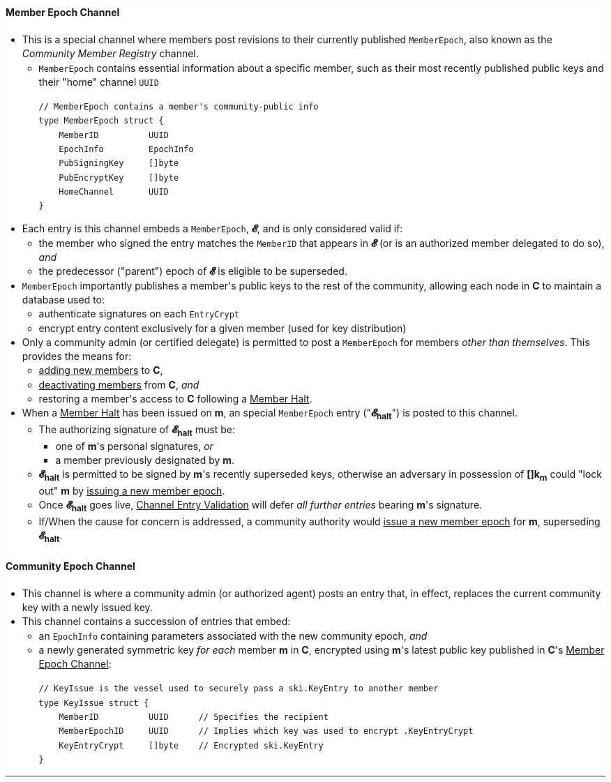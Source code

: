 
#### Member Epoch Channel
- This is a special channel where members post revisions to their currently published `MemberEpoch`, also known as the _Community Member Registry_ channel.
    - `MemberEpoch` contains essential information about a specific member, such as their most recently published public keys and their "home" channel `UUID`
        ```golang
        // MemberEpoch contains a member's community-public info
        type MemberEpoch struct {
            MemberID          UUID
            EpochInfo         EpochInfo
            PubSigningKey     []byte
            PubEncryptKey     []byte
            HomeChannel       UUID
        }
        ```
- Each entry is this channel embeds a `MemberEpoch`, **𝓔**, and is only considered valid if:
    - the member who signed the entry matches the `MemberID` that appears in **𝓔** (or is an authorized member delegated to do so), _and_
    - the predecessor ("parent") epoch of **𝓔** is eligible to be superseded.
- `MemberEpoch` importantly publishes a member's public keys to the rest of the community, allowing each node in **C** to maintain a database used to:
    - authenticate signatures on each `EntryCrypt`
    - encrypt entry content exclusively for a given member (used for key distribution)
- Only a community admin (or certified delegate) is permitted to post a `MemberEpoch` for members _other than themselves_. This provides the means for:
    - [adding new members](#Adding-A-New-Member) to **C**,
    - [deactivating members](#deactivating-A-Member) from **C**, _and_
    - restoring a member's access to **C** following a [Member Halt](#member-halt).
- When a [Member Halt](#member-halt) has been issued on **m**, an special `MemberEpoch` entry ("**𝓔<sub>halt</sub>**")  is posted to this channel.
    - The authorizing signature of **𝓔<sub>halt</sub>** must be:
        - one of **m**'s personal signatures, _or_
        - a member previously designated by **m**.
    - **𝓔<sub>halt</sub>** is permitted to be signed by **m**'s recently superseded keys, otherwise an adversary in possession of **[]k<sub>m</sub>** could "lock out" **m** by [issuing a new member epoch](#Issuing-a-New-Member-Epoch).
    - Once **𝓔<sub>halt</sub>** goes live, [Channel Entry Validation](#Channel-Entry-Validation) will defer _all further entries_ bearing **m**'s signature.
    - If/When the cause for concern is addressed, a community authority would [issue a new member epoch](#Issuing-a-New-member-Epoch) for **m**, superseding **𝓔<sub>halt</sub>**.


#### Community Epoch Channel
- This channel is where a community admin (or authorized agent) posts an entry that, in effect, replaces the current community key with a newly issued key. 
- This channel contains a succession of entries that embed:
    - an `EpochInfo` containing parameters associated with the new community epoch, _and_
    - a newly generated symmetric key _for each_ member **m** in **C**, encrypted using **m**'s latest public key published in **C**'s [Member Epoch Channel](#Member-Epoch-Channel):
        ```golang
        // KeyIssue is the vessel used to securely pass a ski.KeyEntry to another member
        type KeyIssue struct {
            MemberID          UUID      // Specifies the recipient 
            MemberEpochID     UUID      // Implies which key was used to encrypt .KeyEntryCrypt
            KeyEntryCrypt     []byte    // Encrypted ski.KeyEntry
        }
        ```

---